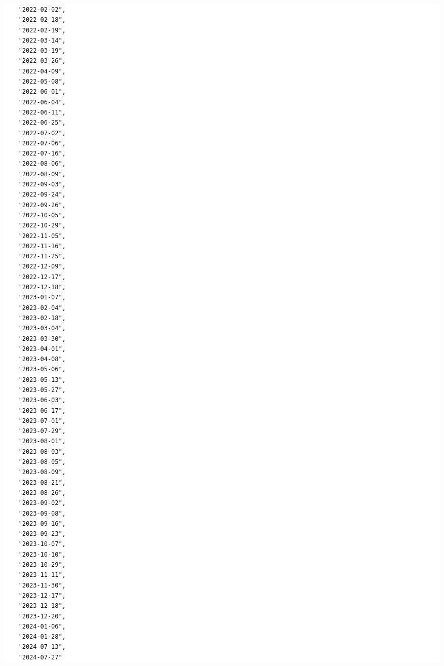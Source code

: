         "2022-02-02",
        "2022-02-18",
        "2022-02-19",
        "2022-03-14",
        "2022-03-19",
        "2022-03-26",
        "2022-04-09",
        "2022-05-08",
        "2022-06-01",
        "2022-06-04",
        "2022-06-11",
        "2022-06-25",
        "2022-07-02",
        "2022-07-06",
        "2022-07-16",
        "2022-08-06",
        "2022-08-09",
        "2022-09-03",
        "2022-09-24",
        "2022-09-26",
        "2022-10-05",
        "2022-10-29",
        "2022-11-05",
        "2022-11-16",
        "2022-11-25",
        "2022-12-09",
        "2022-12-17",
        "2022-12-18",
        "2023-01-07",
        "2023-02-04",
        "2023-02-18",
        "2023-03-04",
        "2023-03-30",
        "2023-04-01",
        "2023-04-08",
        "2023-05-06",
        "2023-05-13",
        "2023-05-27",
        "2023-06-03",
        "2023-06-17",
        "2023-07-01",
        "2023-07-29",
        "2023-08-01",
        "2023-08-03",
        "2023-08-05",
        "2023-08-09",
        "2023-08-21",
        "2023-08-26",
        "2023-09-02",
        "2023-09-08",
        "2023-09-16",
        "2023-09-23",
        "2023-10-07",
        "2023-10-10",
        "2023-10-29",
        "2023-11-11",
        "2023-11-30",
        "2023-12-17",
        "2023-12-18",
        "2023-12-20",
        "2024-01-06",
        "2024-01-28",
        "2024-07-13",
        "2024-07-27"